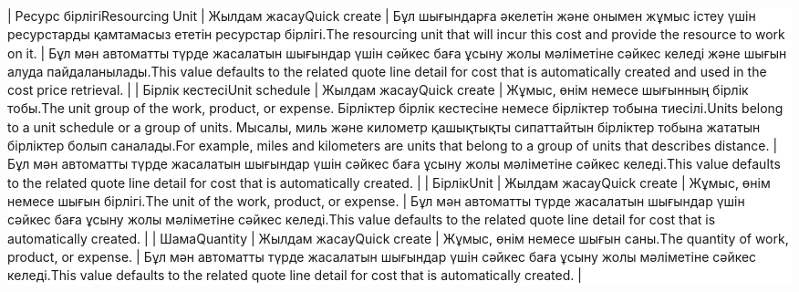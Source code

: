 | <span data-ttu-id="995a7-159">Ресурс бірлігі</span><span class="sxs-lookup"><span data-stu-id="995a7-159">Resourcing Unit</span></span> | <span data-ttu-id="995a7-160">Жылдам жасау</span><span class="sxs-lookup"><span data-stu-id="995a7-160">Quick create</span></span> | <span data-ttu-id="995a7-161">Бұл шығындарға әкелетін және онымен жұмыс істеу үшін ресурстарды қамтамасыз ететін ресурстар бірлігі.</span><span class="sxs-lookup"><span data-stu-id="995a7-161">The resourcing unit that will incur this cost and provide the resource to work on it.</span></span> | <span data-ttu-id="995a7-162">Бұл мән автоматты түрде жасалатын шығындар үшін сәйкес баға ұсыну жолы мәліметіне сәйкес келеді және шығын алуда пайдаланылады.</span><span class="sxs-lookup"><span data-stu-id="995a7-162">This value defaults to the related quote line detail for cost that is automatically created and used in the cost price retrieval.</span></span> |
| <span data-ttu-id="995a7-163">Бірлік кестесі</span><span class="sxs-lookup"><span data-stu-id="995a7-163">Unit schedule</span></span> | <span data-ttu-id="995a7-164">Жылдам жасау</span><span class="sxs-lookup"><span data-stu-id="995a7-164">Quick create</span></span> | <span data-ttu-id="995a7-165">Жұмыс, өнім немесе шығынның бірлік тобы.</span><span class="sxs-lookup"><span data-stu-id="995a7-165">The unit group of the work, product, or expense.</span></span> <span data-ttu-id="995a7-166">Бірліктер бірлік кестесіне немесе бірліктер тобына тиесілі.</span><span class="sxs-lookup"><span data-stu-id="995a7-166">Units belong to a unit schedule or a group of units.</span></span> <span data-ttu-id="995a7-167">Мысалы, миль және километр қашықтықты сипаттайтын бірліктер тобына жататын бірліктер болып саналады.</span><span class="sxs-lookup"><span data-stu-id="995a7-167">For example, miles and kilometers are units that belong to a group of units that describes distance.</span></span> | <span data-ttu-id="995a7-168">Бұл мән автоматты түрде жасалатын шығындар үшін сәйкес баға ұсыну жолы мәліметіне сәйкес келеді.</span><span class="sxs-lookup"><span data-stu-id="995a7-168">This value defaults to the related quote line detail for cost that is automatically created.</span></span> |
| <span data-ttu-id="995a7-169">Бірлік</span><span class="sxs-lookup"><span data-stu-id="995a7-169">Unit</span></span> | <span data-ttu-id="995a7-170">Жылдам жасау</span><span class="sxs-lookup"><span data-stu-id="995a7-170">Quick create</span></span> | <span data-ttu-id="995a7-171">Жұмыс, өнім немесе шығын бірлігі.</span><span class="sxs-lookup"><span data-stu-id="995a7-171">The unit of the work, product, or expense.</span></span> | <span data-ttu-id="995a7-172">Бұл мән автоматты түрде жасалатын шығындар үшін сәйкес баға ұсыну жолы мәліметіне сәйкес келеді.</span><span class="sxs-lookup"><span data-stu-id="995a7-172">This value defaults to the related quote line detail for cost that is automatically created.</span></span> |
| <span data-ttu-id="995a7-173">Шама</span><span class="sxs-lookup"><span data-stu-id="995a7-173">Quantity</span></span> | <span data-ttu-id="995a7-174">Жылдам жасау</span><span class="sxs-lookup"><span data-stu-id="995a7-174">Quick create</span></span> | <span data-ttu-id="995a7-175">Жұмыс, өнім немесе шығын саны.</span><span class="sxs-lookup"><span data-stu-id="995a7-175">The quantity of work, product, or expense.</span></span> | <span data-ttu-id="995a7-176">Бұл мән автоматты түрде жасалатын шығындар үшін сәйкес баға ұсыну жолы мәліметіне сәйкес келеді.</span><span class="sxs-lookup"><span data-stu-id="995a7-176">This value defaults to the related quote line detail for cost that is automatically created.</span></span> |
